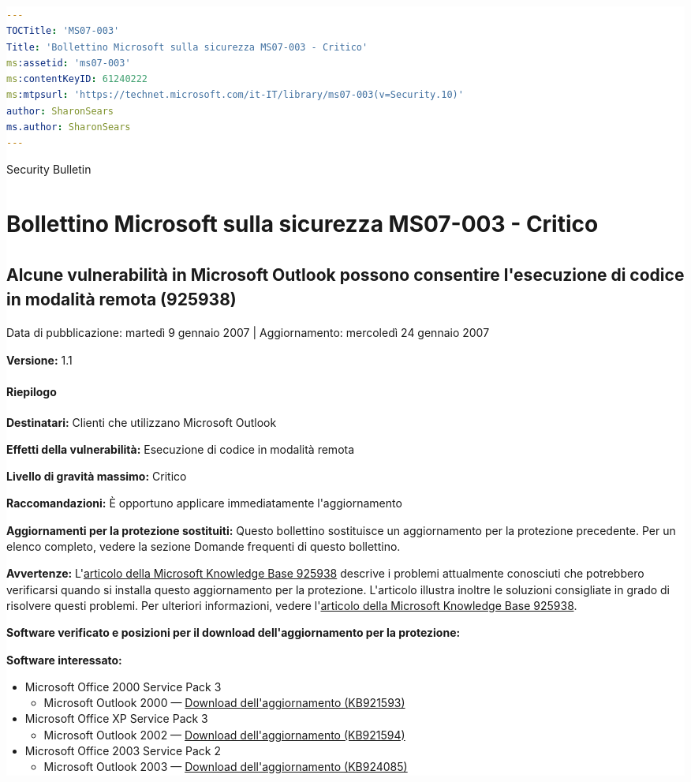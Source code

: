 ```yaml
---
TOCTitle: 'MS07-003'
Title: 'Bollettino Microsoft sulla sicurezza MS07-003 - Critico'
ms:assetid: 'ms07-003'
ms:contentKeyID: 61240222
ms:mtpsurl: 'https://technet.microsoft.com/it-IT/library/ms07-003(v=Security.10)'
author: SharonSears
ms.author: SharonSears
---
```


Security Bulletin

Bollettino Microsoft sulla sicurezza MS07-003 - Critico
=======================================================

Alcune vulnerabilità in Microsoft Outlook possono consentire l'esecuzione di codice in modalità remota (925938)
---------------------------------------------------------------------------------------------------------------

Data di pubblicazione: martedì 9 gennaio 2007 | Aggiornamento: mercoledì 24 gennaio 2007

**Versione:** 1.1

#### Riepilogo

**Destinatari:** Clienti che utilizzano Microsoft Outlook

**Effetti della vulnerabilità:** Esecuzione di codice in modalità remota

**Livello di gravità massimo:** Critico

**Raccomandazioni:** È opportuno applicare immediatamente l'aggiornamento

**Aggiornamenti per la protezione sostituiti:** Questo bollettino sostituisce un aggiornamento per la protezione precedente. Per un elenco completo, vedere la sezione Domande frequenti di questo bollettino.

**Avvertenze:** L'[articolo della Microsoft Knowledge Base 925938](http://support.microsoft.com/kb/925938) descrive i problemi attualmente conosciuti che potrebbero verificarsi quando si installa questo aggiornamento per la protezione. L'articolo illustra inoltre le soluzioni consigliate in grado di risolvere questi problemi. Per ulteriori informazioni, vedere l'[articolo della Microsoft Knowledge Base 925938](http://support.microsoft.com/kb/925938).

**Software verificato e posizioni per il download dell'aggiornamento per la protezione:**

**Software interessato:**

-   Microsoft Office 2000 Service Pack 3
    -   Microsoft Outlook 2000 — [Download dell'aggiornamento (KB921593)](http://www.microsoft.com/downloads/details.aspx?displaylang=it&familyid=97ce0b32-c6af-4c6c-abf1-838ed89062eb)
-   Microsoft Office XP Service Pack 3
    -   Microsoft Outlook 2002 — [Download dell'aggiornamento (KB921594)](http://www.microsoft.com/downloads/details.aspx?displaylang=it&familyid=1d1991c5-3de3-4258-9120-058ffd62b4f5)
-   Microsoft Office 2003 Service Pack 2
    -   Microsoft Outlook 2003 — [Download dell'aggiornamento (KB924085)](http://www.microsoft.com/downloads/details.aspx?displaylang=it&familyid=9e4dd8ae-2564-4176-ac2e-e3760058cb56)
